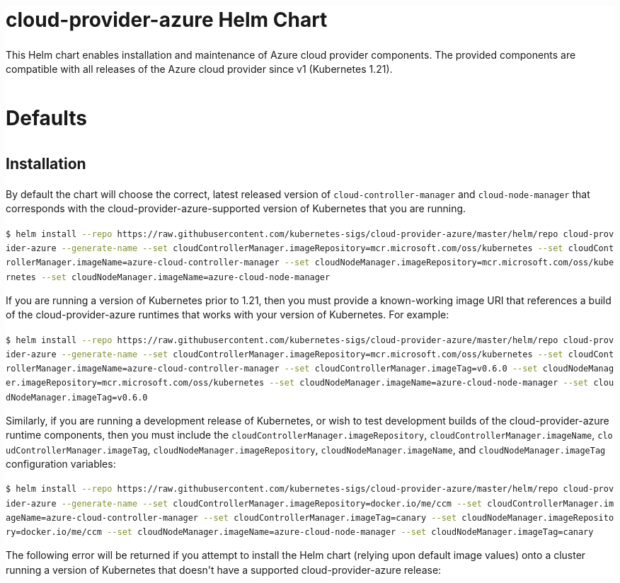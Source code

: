 # cloud-provider-azure Helm Chart

This Helm chart enables installation and maintenance of Azure cloud provider components. The provided components are compatible with all releases of the Azure cloud provider since v1 (Kubernetes 1.21).

# Defaults

## Installation

By default the chart will choose the correct, latest released version of `cloud-controller-manager` and `cloud-node-manager` that corresponds with the cloud-provider-azure-supported version of Kubernetes that you are running.

```bash
$ helm install --repo https://raw.githubusercontent.com/kubernetes-sigs/cloud-provider-azure/master/helm/repo cloud-provider-azure --generate-name --set cloudControllerManager.imageRepository=mcr.microsoft.com/oss/kubernetes --set cloudControllerManager.imageName=azure-cloud-controller-manager --set cloudNodeManager.imageRepository=mcr.microsoft.com/oss/kubernetes --set cloudNodeManager.imageName=azure-cloud-node-manager
```

If you are running a version of Kubernetes prior to 1.21, then you must provide a known-working image URI that references a build of the cloud-provider-azure runtimes that works with your version of Kubernetes. For example:

```bash
$ helm install --repo https://raw.githubusercontent.com/kubernetes-sigs/cloud-provider-azure/master/helm/repo cloud-provider-azure --generate-name --set cloudControllerManager.imageRepository=mcr.microsoft.com/oss/kubernetes --set cloudControllerManager.imageName=azure-cloud-controller-manager --set cloudControllerManager.imageTag=v0.6.0 --set cloudNodeManager.imageRepository=mcr.microsoft.com/oss/kubernetes --set cloudNodeManager.imageName=azure-cloud-node-manager --set cloudNodeManager.imageTag=v0.6.0
```

Similarly, if you are running a development release of Kubernetes, or wish to test development builds of the cloud-provider-azure runtime components, then you must include the `cloudControllerManager.imageRepository`, `cloudControllerManager.imageName`, `cloudControllerManager.imageTag`, `cloudNodeManager.imageRepository`, `cloudNodeManager.imageName`, and `cloudNodeManager.imageTag` configuration variables:

```bash
$ helm install --repo https://raw.githubusercontent.com/kubernetes-sigs/cloud-provider-azure/master/helm/repo cloud-provider-azure --generate-name --set cloudControllerManager.imageRepository=docker.io/me/ccm --set cloudControllerManager.imageName=azure-cloud-controller-manager --set cloudControllerManager.imageTag=canary --set cloudNodeManager.imageRepository=docker.io/me/ccm --set cloudNodeManager.imageName=azure-cloud-node-manager --set cloudNodeManager.imageTag=canary
```

The following error will be returned if you attempt to install the Helm chart (relying upon default image values) onto a cluster running a version of Kubernetes that doesn't have a supported cloud-provider-azure release:
